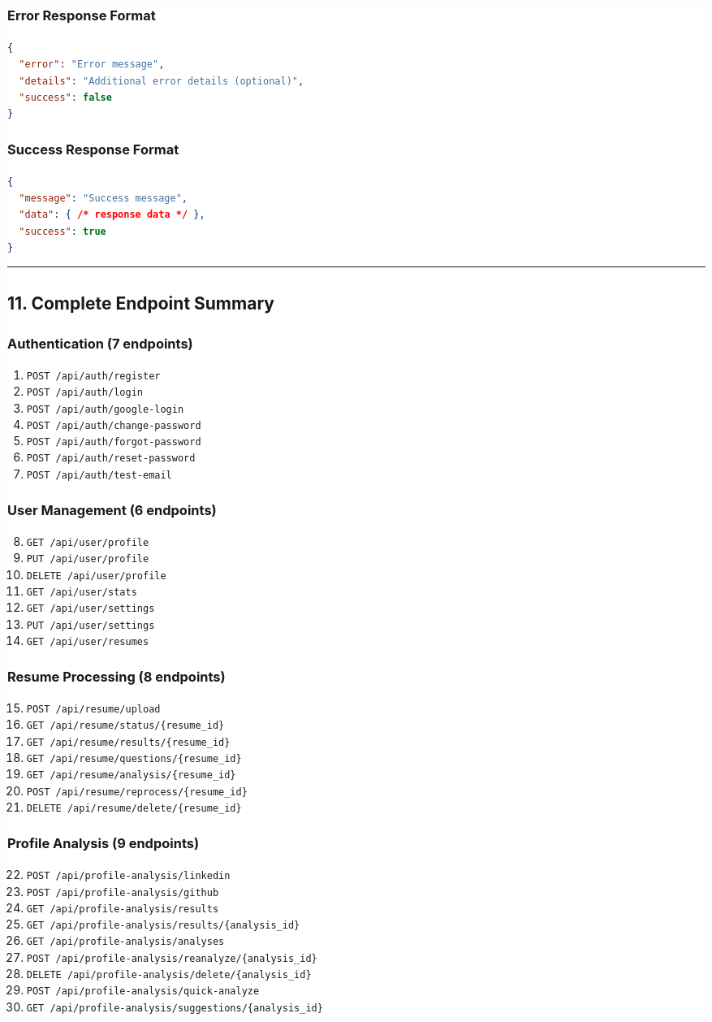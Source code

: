 ### Error Response Format
```json
{
  "error": "Error message",
  "details": "Additional error details (optional)",
  "success": false
}
```

### Success Response Format
```json
{
  "message": "Success message",
  "data": { /* response data */ },
  "success": true
}
```

---

## 11. Complete Endpoint Summary

### Authentication (7 endpoints)
1. `POST /api/auth/register`
2. `POST /api/auth/login`
3. `POST /api/auth/google-login`
4. `POST /api/auth/change-password`
5. `POST /api/auth/forgot-password`
6. `POST /api/auth/reset-password`
7. `POST /api/auth/test-email`

### User Management (6 endpoints)
8. `GET /api/user/profile`
9. `PUT /api/user/profile`
10. `DELETE /api/user/profile`
11. `GET /api/user/stats`
12. `GET /api/user/settings`
13. `PUT /api/user/settings`
14. `GET /api/user/resumes`

### Resume Processing (8 endpoints)
15. `POST /api/resume/upload`
16. `GET /api/resume/status/{resume_id}`
17. `GET /api/resume/results/{resume_id}`
18. `GET /api/resume/questions/{resume_id}`
19. `GET /api/resume/analysis/{resume_id}`
20. `POST /api/resume/reprocess/{resume_id}`
21. `DELETE /api/resume/delete/{resume_id}`

### Profile Analysis (9 endpoints)
22. `POST /api/profile-analysis/linkedin`
23. `POST /api/profile-analysis/github`
24. `GET /api/profile-analysis/results`
25. `GET /api/profile-analysis/results/{analysis_id}`
26. `GET /api/profile-analysis/analyses`
27. `POST /api/profile-analysis/reanalyze/{analysis_id}`
28. `DELETE /api/profile-analysis/delete/{analysis_id}`
29. `POST /api/profile-analysis/quick-analyze`
30. `GET /api/profile-analysis/suggestions/{analysis_id}`
